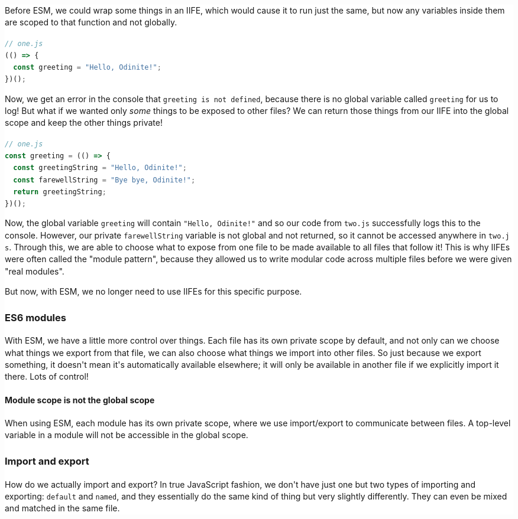 Before ESM, we could wrap some things in an IIFE, which would cause it to run just the same, but now any variables inside them are scoped to that function and not globally.

```javascript
// one.js
(() => {
  const greeting = "Hello, Odinite!";
})();
```

Now, we get an error in the console that `greeting is not defined`, because there is no global variable called `greeting` for us to log! But what if we wanted only *some* things to be exposed to other files? We can return those things from our IIFE into the global scope and keep the other things private!

```javascript
// one.js
const greeting = (() => {
  const greetingString = "Hello, Odinite!";
  const farewellString = "Bye bye, Odinite!";
  return greetingString;
})();
```

Now, the global variable `greeting` will contain `"Hello, Odinite!"` and so our code from `two.js` successfully logs this to the console. However, our private `farewellString` variable is not global and not returned, so it cannot be accessed anywhere in `two.js`. Through this, we are able to choose what to expose from one file to be made available to all files that follow it! This is why IIFEs were often called the "module pattern", because they allowed us to write modular code across multiple files before we were given "real modules".

But now, with ESM, we no longer need to use IIFEs for this specific purpose.

### ES6 modules

With ESM, we have a little more control over things. Each file has its own private scope by default, and not only can we choose what things we export from that file, we can also choose what things we import into other files. So just because we export something, it doesn't mean it's automatically available elsewhere; it will only be available in another file if we explicitly import it there. Lots of control!

<div class="lesson-note" markdown="1">

#### Module scope is not the global scope

When using ESM, each module has its own private scope, where we use import/export to communicate between files. A top-level variable in a module will not be accessible in the global scope.

</div>

### Import and export

How do we actually import and export? In true JavaScript fashion, we don't have just one but two types of importing and exporting: `default` and `named`, and they essentially do the same kind of thing but very slightly differently. They can even be mixed and matched in the same file.
